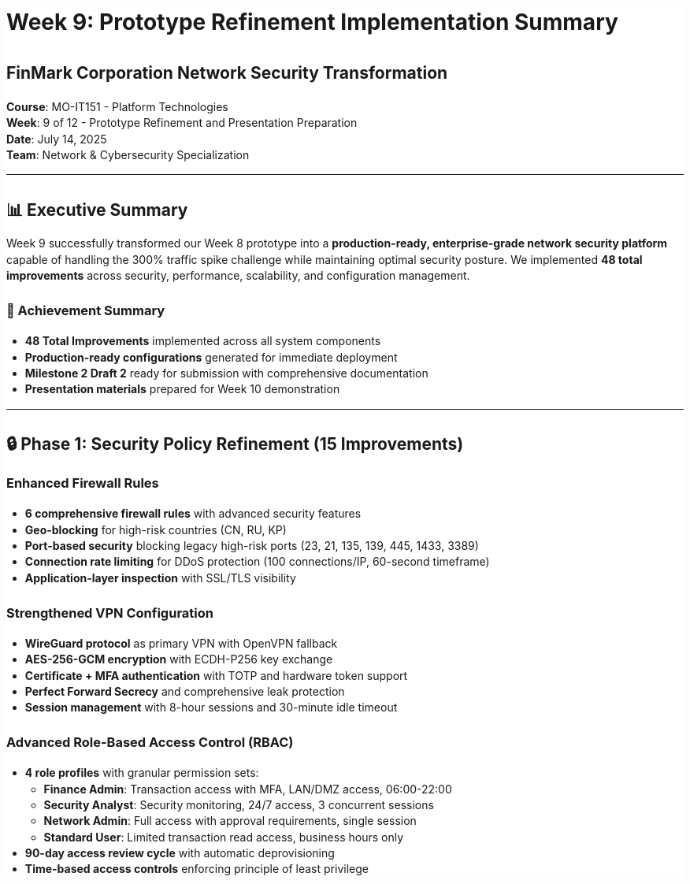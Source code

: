 # Week 9: Prototype Refinement Implementation Summary
## FinMark Corporation Network Security Transformation

**Course**: MO-IT151 - Platform Technologies  
**Week**: 9 of 12 - Prototype Refinement and Presentation Preparation  
**Date**: July 14, 2025  
**Team**: Network & Cybersecurity Specialization  

---

## 📊 Executive Summary

Week 9 successfully transformed our Week 8 prototype into a **production-ready, enterprise-grade network security platform** capable of handling the 300% traffic spike challenge while maintaining optimal security posture. We implemented **48 total improvements** across security, performance, scalability, and configuration management.

### 🎯 Achievement Summary
- **48 Total Improvements** implemented across all system components
- **Production-ready configurations** generated for immediate deployment
- **Milestone 2 Draft 2** ready for submission with comprehensive documentation
- **Presentation materials** prepared for Week 10 demonstration

---

## 🔒 Phase 1: Security Policy Refinement (15 Improvements)

### Enhanced Firewall Rules
- **6 comprehensive firewall rules** with advanced security features
- **Geo-blocking** for high-risk countries (CN, RU, KP)
- **Port-based security** blocking legacy high-risk ports (23, 21, 135, 139, 445, 1433, 3389)
- **Connection rate limiting** for DDoS protection (100 connections/IP, 60-second timeframe)
- **Application-layer inspection** with SSL/TLS visibility

### Strengthened VPN Configuration
- **WireGuard protocol** as primary VPN with OpenVPN fallback
- **AES-256-GCM encryption** with ECDH-P256 key exchange
- **Certificate + MFA authentication** with TOTP and hardware token support
- **Perfect Forward Secrecy** and comprehensive leak protection
- **Session management** with 8-hour sessions and 30-minute idle timeout

### Advanced Role-Based Access Control (RBAC)
- **4 role profiles** with granular permission sets:
  - **Finance Admin**: Transaction access with MFA, LAN/DMZ access, 06:00-22:00
  - **Security Analyst**: Security monitoring, 24/7 access, 3 concurrent sessions
  - **Network Admin**: Full access with approval requirements, single session
  - **Standard User**: Limited transaction read access, business hours only
- **90-day access review cycle** with automatic deprovisioning
- **Time-based access controls** enforcing principle of least privilege
